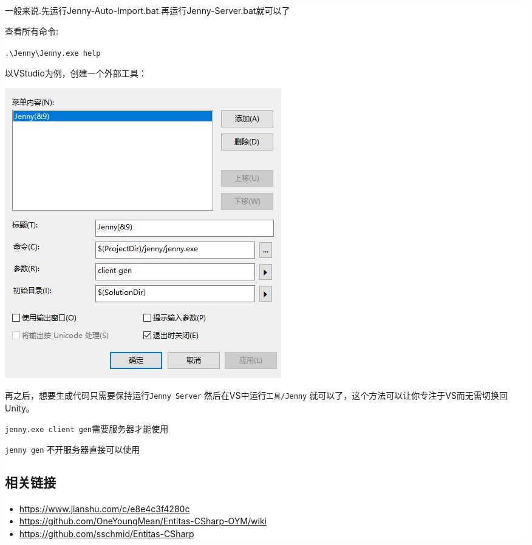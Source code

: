 ```

```

一般来说.先运行Jenny-Auto-Import.bat.再运行Jenny-Server.bat就可以了

查看所有命令:

```
.\Jenny\Jenny.exe help 
```



以VStudio为例，创建一个外部工具：

![img](../../assets/images/2020-01-01-unity-entitas/v2-d49876b0ae0100844a372dfb16508b27_hd.jpg)

再之后，想要生成代码只需要保持运行`Jenny Server` 然后在VS中运行`工具/Jenny` 就可以了，这个方法可以让你专注于VS而无需切换回Unity。

`jenny.exe client gen`需要服务器才能使用

`jenny gen` 不开服务器直接可以使用






















## 相关链接

- https://www.jianshu.com/c/e8e4c3f4280c
- https://github.com/OneYoungMean/Entitas-CSharp-OYM/wiki
- https://github.com/sschmid/Entitas-CSharp